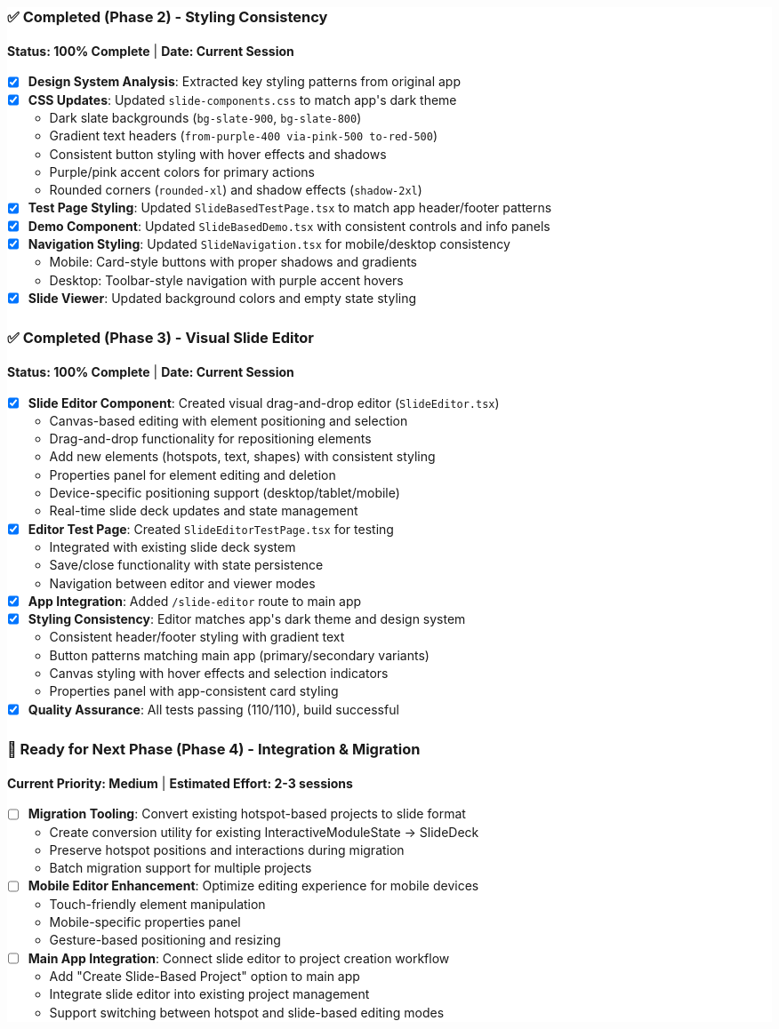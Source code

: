 ### ✅ Completed (Phase 2) - Styling Consistency
**Status: 100% Complete** | **Date: Current Session**
- [x] **Design System Analysis**: Extracted key styling patterns from original app
- [x] **CSS Updates**: Updated `slide-components.css` to match app's dark theme
  - Dark slate backgrounds (`bg-slate-900`, `bg-slate-800`)
  - Gradient text headers (`from-purple-400 via-pink-500 to-red-500`)
  - Consistent button styling with hover effects and shadows
  - Purple/pink accent colors for primary actions
  - Rounded corners (`rounded-xl`) and shadow effects (`shadow-2xl`)
- [x] **Test Page Styling**: Updated `SlideBasedTestPage.tsx` to match app header/footer patterns
- [x] **Demo Component**: Updated `SlideBasedDemo.tsx` with consistent controls and info panels
- [x] **Navigation Styling**: Updated `SlideNavigation.tsx` for mobile/desktop consistency
  - Mobile: Card-style buttons with proper shadows and gradients
  - Desktop: Toolbar-style navigation with purple accent hovers
- [x] **Slide Viewer**: Updated background colors and empty state styling

### ✅ Completed (Phase 3) - Visual Slide Editor
**Status: 100% Complete** | **Date: Current Session**
- [x] **Slide Editor Component**: Created visual drag-and-drop editor (`SlideEditor.tsx`)
  - Canvas-based editing with element positioning and selection
  - Drag-and-drop functionality for repositioning elements
  - Add new elements (hotspots, text, shapes) with consistent styling
  - Properties panel for element editing and deletion
  - Device-specific positioning support (desktop/tablet/mobile)
  - Real-time slide deck updates and state management
- [x] **Editor Test Page**: Created `SlideEditorTestPage.tsx` for testing
  - Integrated with existing slide deck system
  - Save/close functionality with state persistence
  - Navigation between editor and viewer modes
- [x] **App Integration**: Added `/slide-editor` route to main app
- [x] **Styling Consistency**: Editor matches app's dark theme and design system
  - Consistent header/footer styling with gradient text
  - Button patterns matching main app (primary/secondary variants)
  - Canvas styling with hover effects and selection indicators
  - Properties panel with app-consistent card styling
- [x] **Quality Assurance**: All tests passing (110/110), build successful

### 🔄 Ready for Next Phase (Phase 4) - Integration & Migration
**Current Priority: Medium** | **Estimated Effort: 2-3 sessions**
- [ ] **Migration Tooling**: Convert existing hotspot-based projects to slide format
  - Create conversion utility for existing InteractiveModuleState → SlideDeck
  - Preserve hotspot positions and interactions during migration
  - Batch migration support for multiple projects
- [ ] **Mobile Editor Enhancement**: Optimize editing experience for mobile devices
  - Touch-friendly element manipulation
  - Mobile-specific properties panel
  - Gesture-based positioning and resizing
- [ ] **Main App Integration**: Connect slide editor to project creation workflow
  - Add "Create Slide-Based Project" option to main app
  - Integrate slide editor into existing project management
  - Support switching between hotspot and slide-based editing modes
